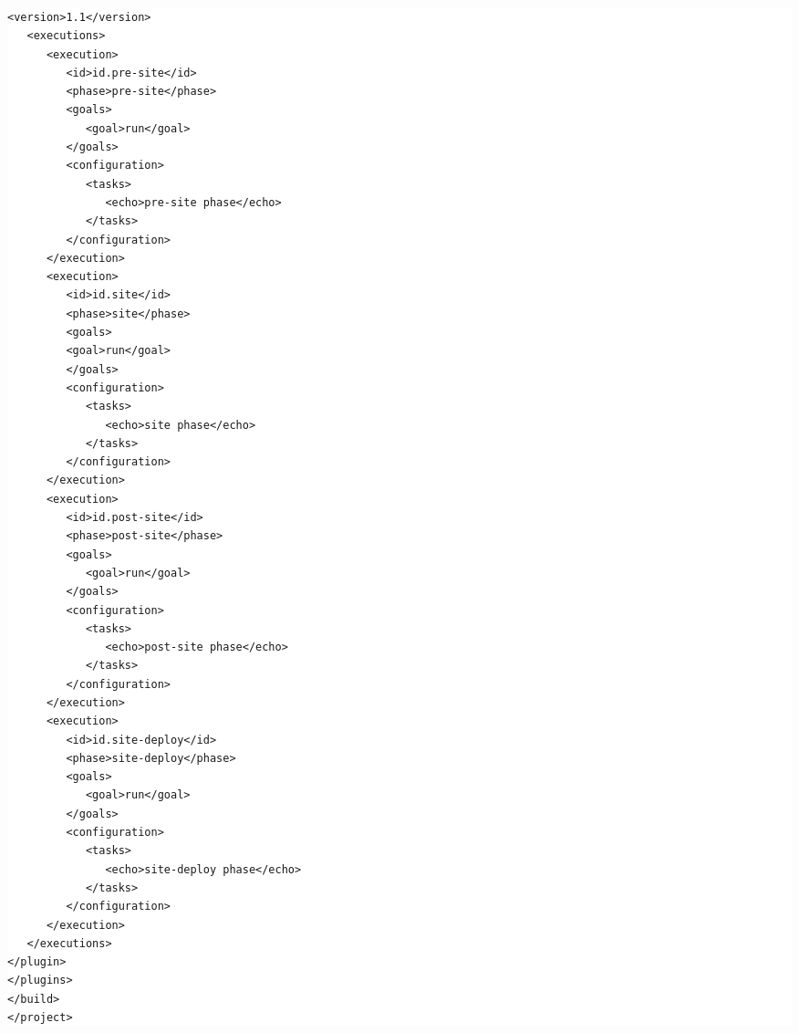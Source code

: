 ```
<version>1.1</version>
   <executions>
      <execution>
         <id>id.pre-site</id>
         <phase>pre-site</phase>
         <goals>
            <goal>run</goal>
         </goals>
         <configuration>
            <tasks>
               <echo>pre-site phase</echo>
            </tasks>
         </configuration>
      </execution>
      <execution>
         <id>id.site</id>
         <phase>site</phase>
         <goals>
         <goal>run</goal>
         </goals>
         <configuration>
            <tasks>
               <echo>site phase</echo>
            </tasks>
         </configuration>
      </execution>
      <execution>
         <id>id.post-site</id>
         <phase>post-site</phase>
         <goals>
            <goal>run</goal>
         </goals>
         <configuration>
            <tasks>
               <echo>post-site phase</echo>
            </tasks>
         </configuration>
      </execution>
      <execution>
         <id>id.site-deploy</id>
         <phase>site-deploy</phase>
         <goals>
            <goal>run</goal>
         </goals>
         <configuration>
            <tasks>
               <echo>site-deploy phase</echo>
            </tasks>
         </configuration>
      </execution>
   </executions>
</plugin>
</plugins>
</build>
</project>
```
